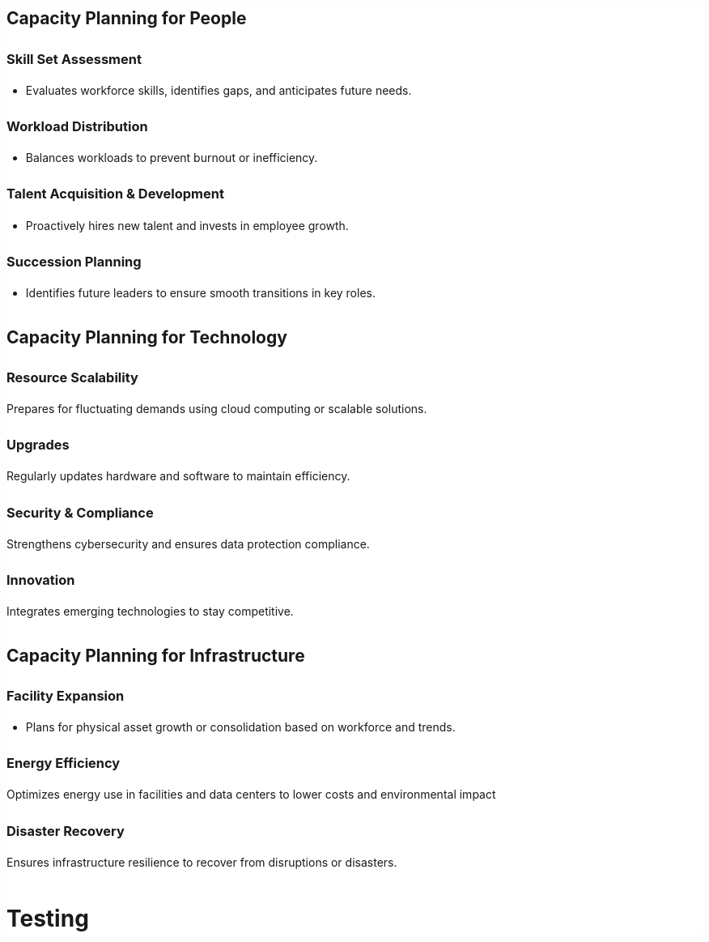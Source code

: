 ## **Capacity Planning for People**

### **Skill Set Assessment**

- Evaluates workforce skills, identifies gaps, and anticipates future needs.

### **Workload Distribution**

- Balances workloads to prevent burnout or inefficiency.

### **Talent Acquisition & Development**

- Proactively hires new talent and invests in employee growth.

### **Succession Planning**

- Identifies future leaders to ensure smooth transitions in key roles.

## **Capacity Planning for Technology**

### **Resource Scalability**

Prepares for fluctuating demands using cloud computing or scalable solutions.

### **Upgrades**

 Regularly updates hardware and software to maintain efficiency.

### **Security & Compliance**

 Strengthens cybersecurity and ensures data protection compliance.

### **Innovation**

 Integrates emerging technologies to stay competitive.

## **Capacity Planning for Infrastructure**

### **Facility Expansion**

- Plans for physical asset growth or consolidation based on workforce and trends.

### **Energy Efficiency**

 Optimizes energy use in facilities and data centers to lower costs and environmental impact

### **Disaster Recovery**

 Ensures infrastructure resilience to recover from disruptions or disasters.

# Testing
